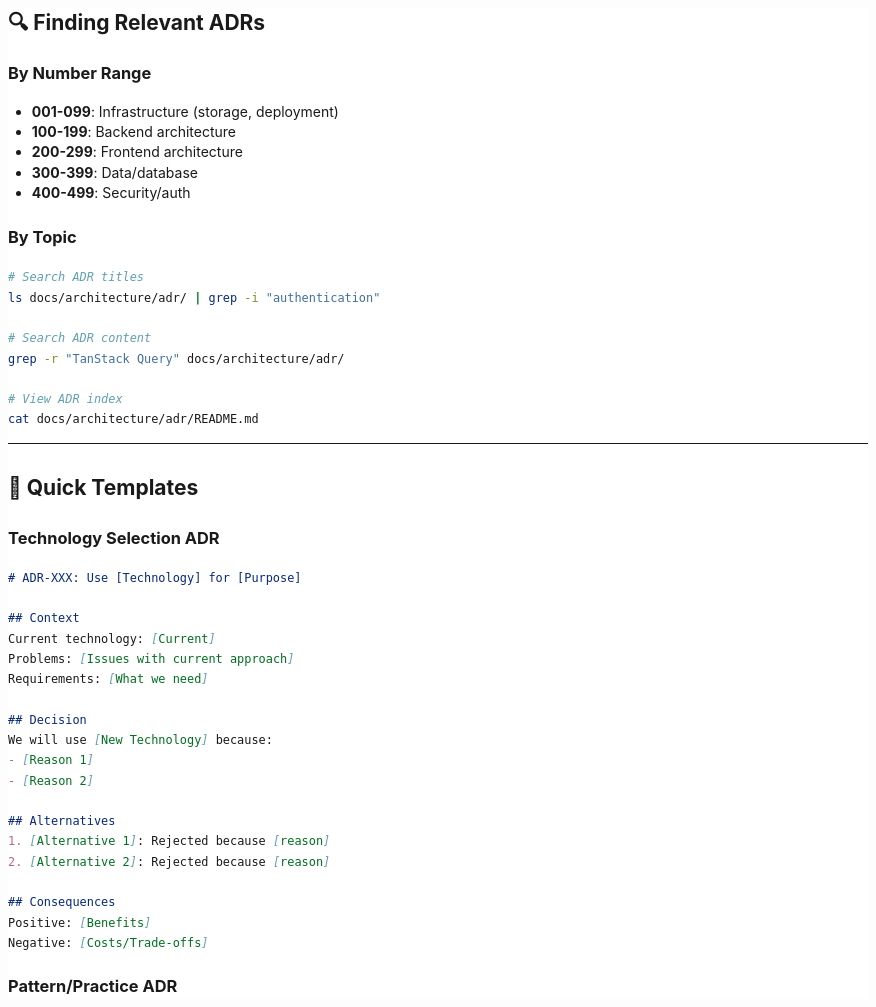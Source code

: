 
## 🔍 Finding Relevant ADRs

### By Number Range
- **001-099**: Infrastructure (storage, deployment)
- **100-199**: Backend architecture
- **200-299**: Frontend architecture
- **300-399**: Data/database
- **400-499**: Security/auth

### By Topic
```bash
# Search ADR titles
ls docs/architecture/adr/ | grep -i "authentication"

# Search ADR content
grep -r "TanStack Query" docs/architecture/adr/

# View ADR index
cat docs/architecture/adr/README.md
```

---

## 🚀 Quick Templates

### Technology Selection ADR

```markdown
# ADR-XXX: Use [Technology] for [Purpose]

## Context
Current technology: [Current]
Problems: [Issues with current approach]
Requirements: [What we need]

## Decision
We will use [New Technology] because:
- [Reason 1]
- [Reason 2]

## Alternatives
1. [Alternative 1]: Rejected because [reason]
2. [Alternative 2]: Rejected because [reason]

## Consequences
Positive: [Benefits]
Negative: [Costs/Trade-offs]
```

### Pattern/Practice ADR
